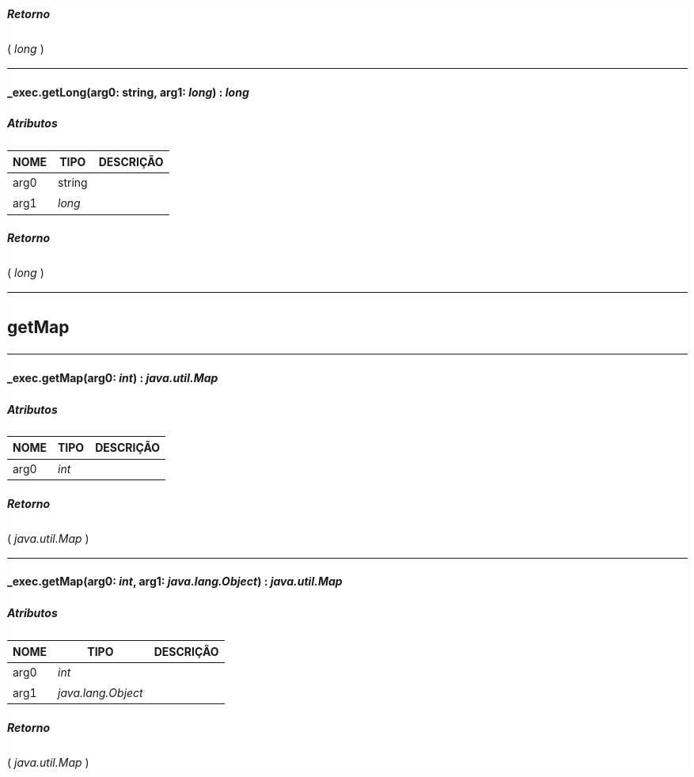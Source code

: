 ##### Retorno

( _long_ )


---

#### _exec.getLong(arg0: string, arg1: _long_) : _long_
##### Atributos

| NOME | TIPO | DESCRIÇÃO |
|---|---|---|
| arg0 | string |   |
| arg1 | _long_ |   |

##### Retorno

( _long_ )


---

## getMap

---

#### _exec.getMap(arg0: _int_) : _java.util.Map_
##### Atributos

| NOME | TIPO | DESCRIÇÃO |
|---|---|---|
| arg0 | _int_ |   |

##### Retorno

( _java.util.Map_ )


---

#### _exec.getMap(arg0: _int_, arg1: _java.lang.Object_) : _java.util.Map_
##### Atributos

| NOME | TIPO | DESCRIÇÃO |
|---|---|---|
| arg0 | _int_ |   |
| arg1 | _java.lang.Object_ |   |

##### Retorno

( _java.util.Map_ )
